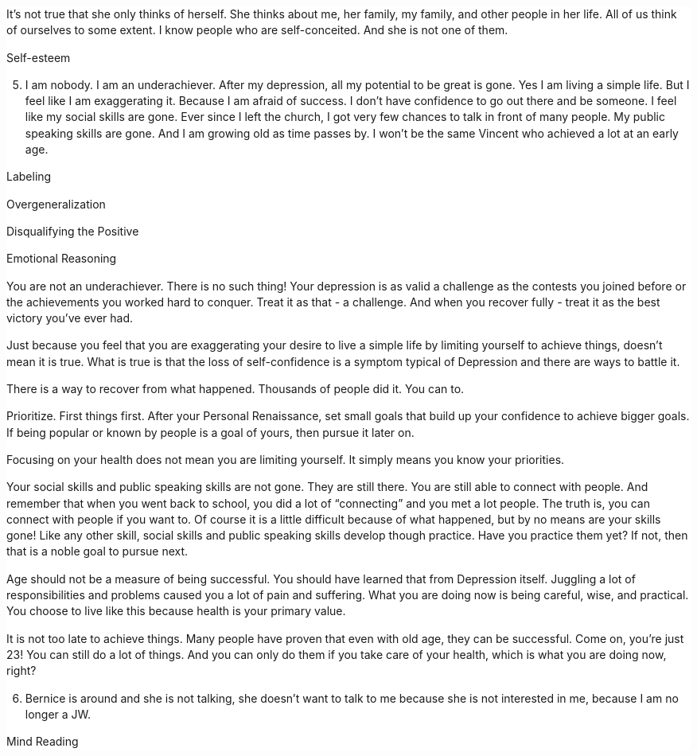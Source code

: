 It’s not true that she only thinks of herself. She thinks about me, her family, my family, and other people in her life. All of us think of ourselves to some extent. I know people who are self-conceited. And she is not one of them.

Self-esteem

5. I am nobody. I am an underachiever. After my depression, all my potential to be great is gone. Yes I am living a simple life. But I feel like I am exaggerating it. Because I am afraid of success. I don’t have confidence to go out there and be someone. I feel like my social skills are gone. Ever since I left the church, I got very few chances to talk in front of many people. My public speaking skills are gone. And I am growing old as time passes by. I won’t be the same Vincent who achieved a lot at an early age.

Labeling

Overgeneralization

Disqualifying the Positive

Emotional Reasoning

You are not an underachiever. There is no such thing! Your depression is as valid a challenge as the contests you joined before or the achievements you worked hard to conquer. Treat it as that - a challenge. And when you recover fully - treat it as the best victory you’ve ever had.

Just because you feel that you are exaggerating your desire to live a simple life by limiting yourself to achieve things, doesn’t mean it is true. What is true is that the loss of self-confidence is a symptom typical of Depression and there are ways to battle it.

There is a way to recover from what happened. Thousands of people did it. You can to.

Prioritize. First things first. After your Personal Renaissance, set small goals that build up your confidence to achieve bigger goals. If being popular or known by people is a goal of yours, then pursue it later on.

Focusing on your health does not mean you are limiting yourself. It simply means you know your priorities.

Your social skills and public speaking skills are not gone. They are still there. You are still able to connect with people. And remember that when you went back to school, you did a lot of “connecting” and you met a lot people. The truth is, you can connect with people if you want to. Of course it is a little difficult because of what happened, but by no means are your skills gone! Like any other skill, social skills and public speaking skills develop though practice. Have you practice them yet? If not, then that is a noble goal to pursue next.

Age should not be a measure of being successful. You should have learned that from Depression itself. Juggling a lot of responsibilities and problems caused you a lot of pain and suffering. What you are doing now is being careful, wise, and practical. You choose to live like this because health is your primary value.

It is not too late to achieve things. Many people have proven that even with old age, they can be successful. Come on, you’re just 23! You can still do a lot of things. And you can only do them if you take care of your health, which is what you are doing now, right?

6. Bernice is around and she is not talking, she doesn’t want to talk to me because she is not interested in me, because I am no longer a JW.

Mind Reading
